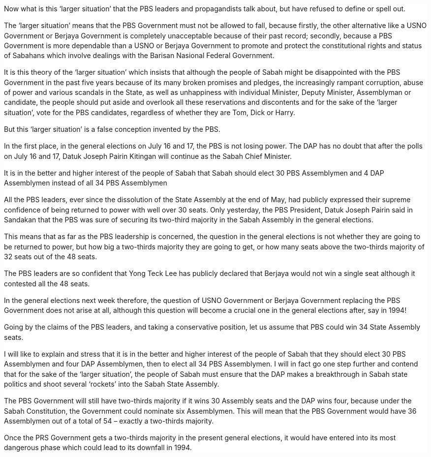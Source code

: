Now what is this ‘larger situation’ that the PBS leaders and propagandists talk about, but have refused to define or spell out. 

The ‘larger situation’ means that the PBS Government must not be allowed to fall, because firstly, the other alternative like a USNO Government or Berjaya Government is completely unacceptable because of their past record; secondly, because a PBS Government is more dependable than a USNO or Berjaya Government to promote and protect the constitutional rights and status of Sabahans which involve dealings with the Barisan Nasional Federal Government. 

It is this theory of the ‘larger situation’ which insists that although the people of Sabah might be disappointed with the PBS Government in the past five years because of its many broken promises and pledges, the increasingly rampant corruption, abuse of power and various scandals in the State, as well as unhappiness with individual Minister, Deputy Minister, Assemblyman or candidate, the people should put aside and overlook all these reservations and discontents and for the sake of the ‘larger situation’, vote for the PBS candidates, regardless of whether they are Tom, Dick or Harry.

But this ‘larger situation’ is a false conception invented by the PBS. 

In the first place, in the general elections on July 16 and 17, the PBS is not losing power. The DAP has no doubt that after the polls on July 16 and 17, Datuk Joseph Pairin Kitingan will continue as the Sabah Chief Minister.  

It is in the better and higher interest of the people of Sabah that Sabah should elect 30 PBS Assemblymen and 4 DAP Assemblymen instead of all 34 PBS Assemblymen

All the PBS leaders, ever since the dissolution of the State Assembly at the end of May, had publicly expressed their supreme confidence of being returned to power with well over 30 seats. Only yesterday, the PBS President, Datuk Joseph Pairin said in Sandakan that the PBS was sure of securing its two-third majority in the Sabah Assembly in the general elections. 

This means that as far as the PBS leadership is concerned, the question in the general elections is not whether they are going to be returned to power, but how big a two-thirds majority they are going to get, or how many seats above the two-thirds majority of 32 seats out of the 48 seats. 

The PBS leaders are so confident that Yong Teck Lee has publicly declared that Berjaya would not win a single seat although it contested all the 48 seats. 

In the general elections next week therefore, the question of USNO Government or Berjaya Government replacing the PBS Government does not arise at all, although this question will become a crucial one in the general elections after, say in 1994!

Going by the claims of the PBS leaders, and taking a conservative position, let us assume that PBS could win 34 State Assembly seats.

I will like to explain and stress that it is in the better and higher interest of the people of Sabah that they should elect 30 PBS Assemblymen and four DAP Assemblymen, then to elect all 34 PBS Assemblymen. I will in fact go one step further and contend that for the sake of the ‘larger situation’, the people of Sabah must ensure that the DAP makes a breakthrough in Sabah state politics and shoot several ‘rockets’ into the Sabah State Assembly. 

The PBS Government will still have two-thirds majority if it wins 30 Assembly seats and the DAP wins four, because under the Sabah Constitution, the Government could nominate six Assemblymen. This will mean that the PBS Government would have 36 Assemblymen out of a total of 54 – exactly a two-thirds majority. 

Once the PRS Government gets a two-thirds majority in the present general elections, it would have entered into its most dangerous phase which could lead to its downfall in 1994.
